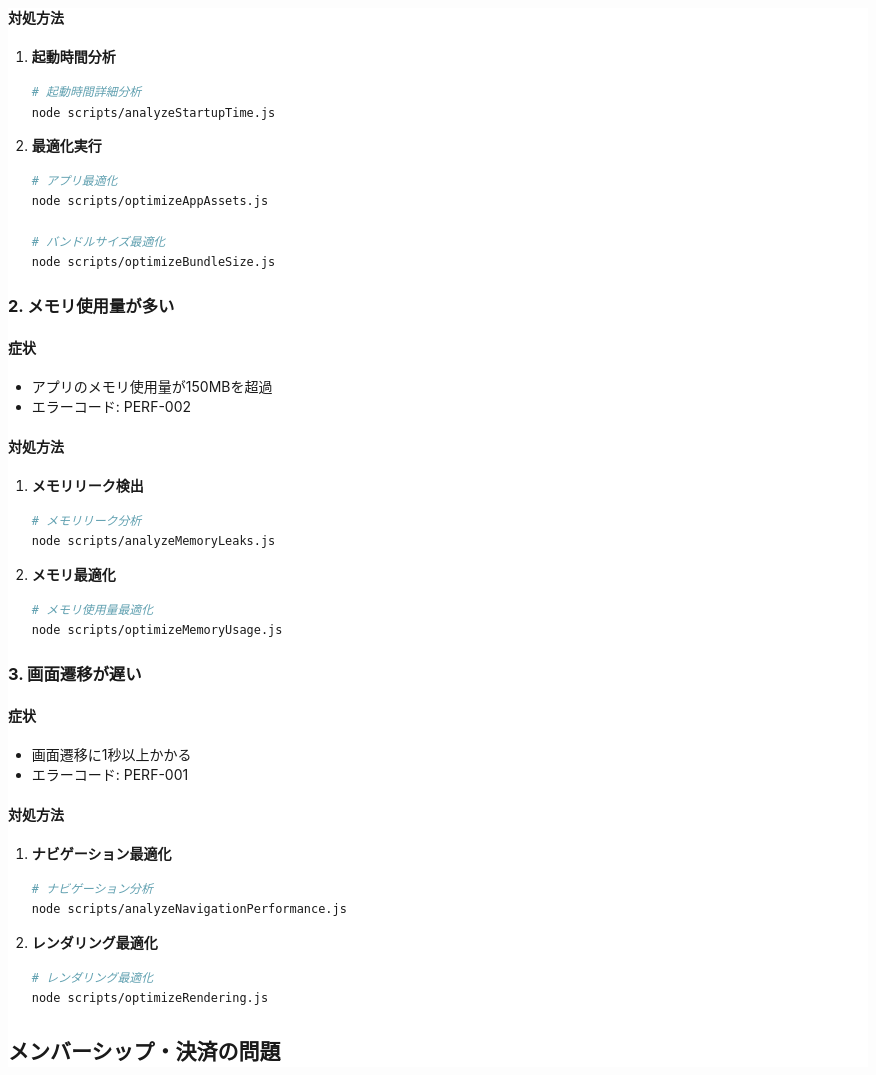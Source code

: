 #### 対処方法
1. **起動時間分析**
   ```bash
   # 起動時間詳細分析
   node scripts/analyzeStartupTime.js
   ```

2. **最適化実行**
   ```bash
   # アプリ最適化
   node scripts/optimizeAppAssets.js
   
   # バンドルサイズ最適化
   node scripts/optimizeBundleSize.js
   ```

### 2. メモリ使用量が多い

#### 症状
- アプリのメモリ使用量が150MBを超過
- エラーコード: PERF-002

#### 対処方法
1. **メモリリーク検出**
   ```bash
   # メモリリーク分析
   node scripts/analyzeMemoryLeaks.js
   ```

2. **メモリ最適化**
   ```bash
   # メモリ使用量最適化
   node scripts/optimizeMemoryUsage.js
   ```

### 3. 画面遷移が遅い

#### 症状
- 画面遷移に1秒以上かかる
- エラーコード: PERF-001

#### 対処方法
1. **ナビゲーション最適化**
   ```bash
   # ナビゲーション分析
   node scripts/analyzeNavigationPerformance.js
   ```

2. **レンダリング最適化**
   ```bash
   # レンダリング最適化
   node scripts/optimizeRendering.js
   ```

## メンバーシップ・決済の問題
